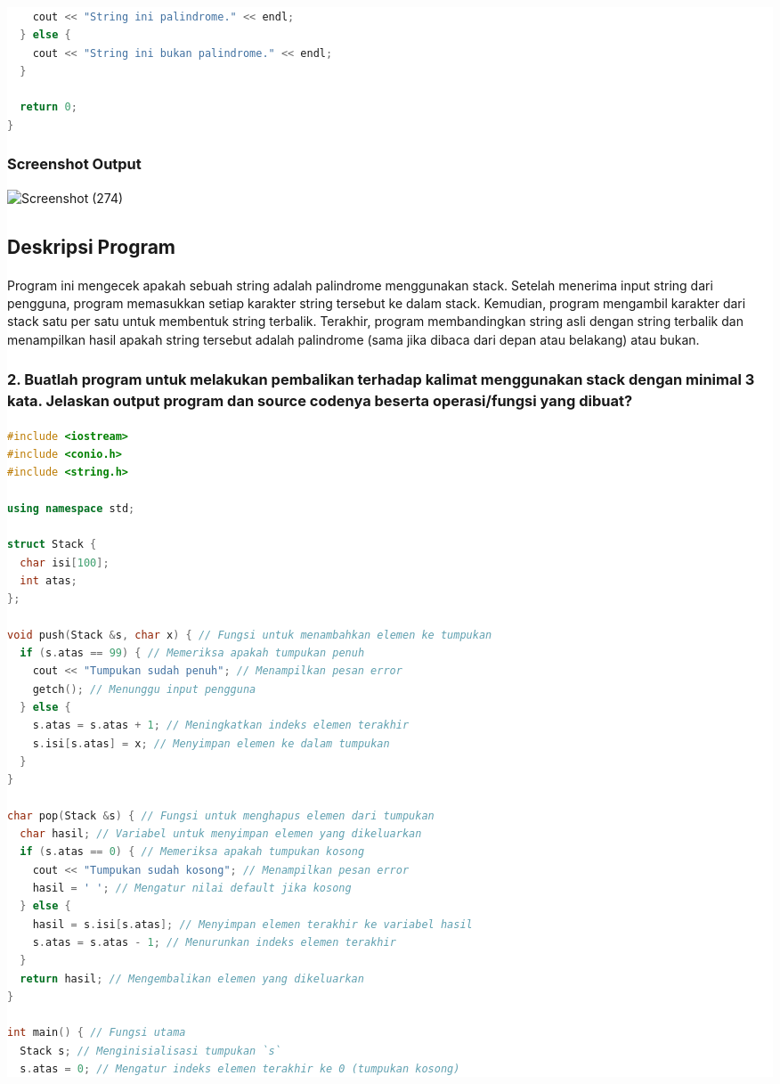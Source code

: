 ```C++
    cout << "String ini palindrome." << endl;
  } else {
    cout << "String ini bukan palindrome." << endl;
  }

  return 0;
}

```
### Screenshot Output
![Screenshot (274)](https://github.com/bharayudha/Struktur-Data-Assignment/assets/161665640/6f3fbd12-88c1-4735-a0dd-2a79c1b8a65c)

## Deskripsi Program
Program ini mengecek apakah sebuah string adalah palindrome menggunakan stack. Setelah menerima input string dari pengguna, program memasukkan setiap karakter string tersebut ke dalam stack. Kemudian, program mengambil karakter dari stack satu per satu untuk membentuk string terbalik. Terakhir, program membandingkan string asli dengan string terbalik dan menampilkan hasil apakah string tersebut adalah palindrome (sama jika dibaca dari depan atau belakang) atau bukan.


### 2. Buatlah program untuk melakukan pembalikan terhadap kalimat menggunakan stack dengan minimal 3 kata. Jelaskan output program dan source codenya beserta operasi/fungsi yang dibuat?
```C++
#include <iostream>
#include <conio.h>
#include <string.h> 

using namespace std;

struct Stack {
  char isi[100]; 
  int atas;
};

void push(Stack &s, char x) { // Fungsi untuk menambahkan elemen ke tumpukan
  if (s.atas == 99) { // Memeriksa apakah tumpukan penuh
    cout << "Tumpukan sudah penuh"; // Menampilkan pesan error
    getch(); // Menunggu input pengguna
  } else {
    s.atas = s.atas + 1; // Meningkatkan indeks elemen terakhir
    s.isi[s.atas] = x; // Menyimpan elemen ke dalam tumpukan
  }
}

char pop(Stack &s) { // Fungsi untuk menghapus elemen dari tumpukan
  char hasil; // Variabel untuk menyimpan elemen yang dikeluarkan
  if (s.atas == 0) { // Memeriksa apakah tumpukan kosong
    cout << "Tumpukan sudah kosong"; // Menampilkan pesan error
    hasil = ' '; // Mengatur nilai default jika kosong
  } else {
    hasil = s.isi[s.atas]; // Menyimpan elemen terakhir ke variabel hasil
    s.atas = s.atas - 1; // Menurunkan indeks elemen terakhir
  }
  return hasil; // Mengembalikan elemen yang dikeluarkan
}

int main() { // Fungsi utama
  Stack s; // Menginisialisasi tumpukan `s`
  s.atas = 0; // Mengatur indeks elemen terakhir ke 0 (tumpukan kosong)
```